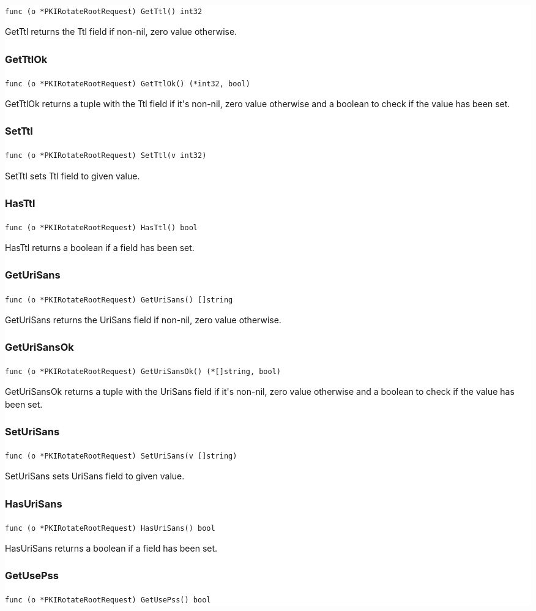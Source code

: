 `func (o *PKIRotateRootRequest) GetTtl() int32`

GetTtl returns the Ttl field if non-nil, zero value otherwise.

### GetTtlOk

`func (o *PKIRotateRootRequest) GetTtlOk() (*int32, bool)`

GetTtlOk returns a tuple with the Ttl field if it's non-nil, zero value otherwise
and a boolean to check if the value has been set.

### SetTtl

`func (o *PKIRotateRootRequest) SetTtl(v int32)`

SetTtl sets Ttl field to given value.


### HasTtl

`func (o *PKIRotateRootRequest) HasTtl() bool`

HasTtl returns a boolean if a field has been set.




### GetUriSans

`func (o *PKIRotateRootRequest) GetUriSans() []string`

GetUriSans returns the UriSans field if non-nil, zero value otherwise.

### GetUriSansOk

`func (o *PKIRotateRootRequest) GetUriSansOk() (*[]string, bool)`

GetUriSansOk returns a tuple with the UriSans field if it's non-nil, zero value otherwise
and a boolean to check if the value has been set.

### SetUriSans

`func (o *PKIRotateRootRequest) SetUriSans(v []string)`

SetUriSans sets UriSans field to given value.


### HasUriSans

`func (o *PKIRotateRootRequest) HasUriSans() bool`

HasUriSans returns a boolean if a field has been set.




### GetUsePss

`func (o *PKIRotateRootRequest) GetUsePss() bool`
